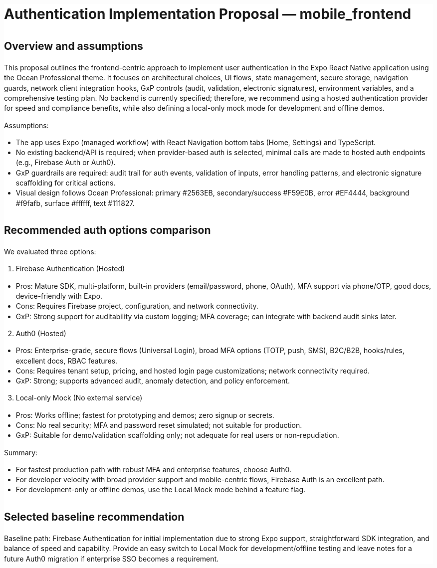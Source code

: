 # Authentication Implementation Proposal — mobile_frontend

## Overview and assumptions
This proposal outlines the frontend-centric approach to implement user authentication in the Expo React Native application using the Ocean Professional theme. It focuses on architectural choices, UI flows, state management, secure storage, navigation guards, network client integration hooks, GxP controls (audit, validation, electronic signatures), environment variables, and a comprehensive testing plan. No backend is currently specified; therefore, we recommend using a hosted authentication provider for speed and compliance benefits, while also defining a local-only mock mode for development and offline demos.

Assumptions:
- The app uses Expo (managed workflow) with React Navigation bottom tabs (Home, Settings) and TypeScript.
- No existing backend/API is required; when provider-based auth is selected, minimal calls are made to hosted auth endpoints (e.g., Firebase Auth or Auth0).
- GxP guardrails are required: audit trail for auth events, validation of inputs, error handling patterns, and electronic signature scaffolding for critical actions.
- Visual design follows Ocean Professional: primary #2563EB, secondary/success #F59E0B, error #EF4444, background #f9fafb, surface #ffffff, text #111827.

## Recommended auth options comparison
We evaluated three options:

1) Firebase Authentication (Hosted)
- Pros: Mature SDK, multi-platform, built-in providers (email/password, phone, OAuth), MFA support via phone/OTP, good docs, device-friendly with Expo.
- Cons: Requires Firebase project, configuration, and network connectivity.
- GxP: Strong support for auditability via custom logging; MFA coverage; can integrate with backend audit sinks later.

2) Auth0 (Hosted)
- Pros: Enterprise-grade, secure flows (Universal Login), broad MFA options (TOTP, push, SMS), B2C/B2B, hooks/rules, excellent docs, RBAC features.
- Cons: Requires tenant setup, pricing, and hosted login page customizations; network connectivity required.
- GxP: Strong; supports advanced audit, anomaly detection, and policy enforcement.

3) Local-only Mock (No external service)
- Pros: Works offline; fastest for prototyping and demos; zero signup or secrets.
- Cons: No real security; MFA and password reset simulated; not suitable for production.
- GxP: Suitable for demo/validation scaffolding only; not adequate for real users or non-repudiation.

Summary:
- For fastest production path with robust MFA and enterprise features, choose Auth0.
- For developer velocity with broad provider support and mobile-centric flows, Firebase Auth is an excellent path.
- For development-only or offline demos, use the Local Mock mode behind a feature flag.

## Selected baseline recommendation
Baseline path: Firebase Authentication for initial implementation due to strong Expo support, straightforward SDK integration, and balance of speed and capability. Provide an easy switch to Local Mock for development/offline testing and leave notes for a future Auth0 migration if enterprise SSO becomes a requirement.
